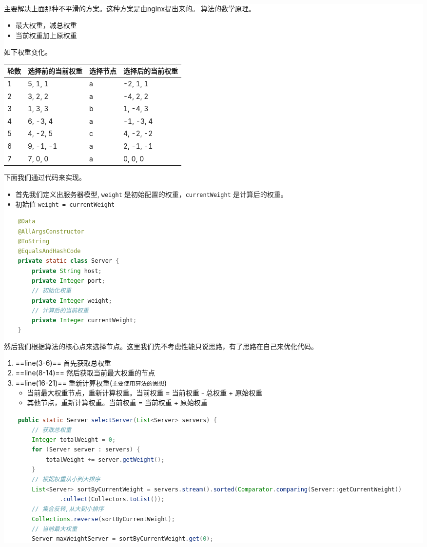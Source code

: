 主要解决上面那种不平滑的方案。这种方案是由[nginx](https://github.com/phusion/nginx/commit/27e94984486058d73157038f7950a0a36ecc6e35)提出来的。
算法的数学原理。

- 最大权重，减总权重
- 当前权重加上原权重

如下权重变化。

| 轮数 | 选择前的当前权重 | 选择节点 | 选择后的当前权重 |
| ---- | ---------------- | -------- | ---------------- |
| 1    | 5, 1, 1          | a        | -2, 1, 1         |
| 2    | 3, 2, 2          | a        | -4, 2, 2         |
| 3    | 1, 3, 3          | b        | 1, -4, 3         |
| 4    | 6, -3, 4         | a        | -1, -3, 4        |
| 5    | 4, -2, 5         | c        | 4, -2, -2        |
| 6    | 9, -1, -1        | a        | 2, -1, -1        |
| 7    | 7, 0, 0          | a        | 0, 0, 0          |




下面我们通过代码来实现。

- 首先我们定义出服务器模型, `weight` 是初始配置的权重，`currentWeight` 是计算后的权重。
- 初始值 `weight = currentWeight`

```java 
    @Data
    @AllArgsConstructor
    @ToString
    @EqualsAndHashCode
    private static class Server {
        private String host;
        private Integer port;
        // 初始化权重
        private Integer weight;
        // 计算后的当前权重
        private Integer currentWeight;
    }
```

然后我们根据算法的核心点来选择节点。这里我们先不考虑性能只说思路，有了思路在自己来优化代码。

1. ==line(3-6)==  首先获取总权重
2. ==line(8-14)== 然后获取当前最大权重的节点
3. ==line(16-21)== 重新计算权重(`主要使用算法的思想`)
   - 当前最大权重节点，重新计算权重。当前权重 = 当前权重 - 总权重 + 原始权重
   - 其他节点，重新计算权重。当前权重 = 当前权重 + 原始权重

```java {3-6,8-14,16-21}
    public static Server selectServer(List<Server> servers) {
        // 获取总权重
        Integer totalWeight = 0;
        for (Server server : servers) {
            totalWeight += server.getWeight();
        }
        // 根据权重从小到大排序
        List<Server> sortByCurrentWeight = servers.stream().sorted(Comparator.comparing(Server::getCurrentWeight))
                .collect(Collectors.toList());
        // 集合反转,从大到小排序
        Collections.reverse(sortByCurrentWeight);
        // 当前最大权重
        Server maxWeightServer = sortByCurrentWeight.get(0);
```